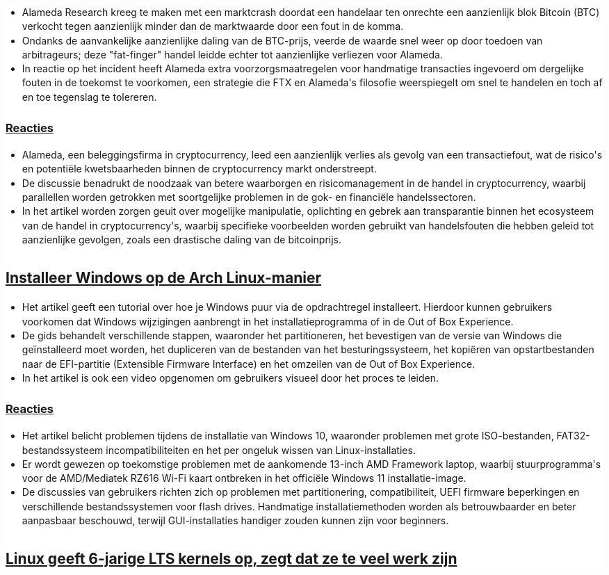 - Alameda Research kreeg te maken met een marktcrash doordat een handelaar ten onrechte een aanzienlijk blok Bitcoin (BTC) verkocht tegen aanzienlijk minder dan de marktwaarde door een fout in de komma.
- Ondanks de aanvankelijke aanzienlijke daling van de BTC-prijs, veerde de waarde snel weer op door toedoen van arbitrageurs; deze "fat-finger" handel leidde echter tot aanzienlijke verliezen voor Alameda.
- In reactie op het incident heeft Alameda extra voorzorgsmaatregelen voor handmatige transacties ingevoerd om dergelijke fouten in de toekomst te voorkomen, een strategie die FTX en Alameda's filosofie weerspiegelt om snel te handelen en toch af en toe tegenslag te tolereren.

### [Reacties](https://news.ycombinator.com/item?id=37590544)

- Alameda, een beleggingsfirma in cryptocurrency, leed een aanzienlijk verlies als gevolg van een transactiefout, wat de risico's en potentiële kwetsbaarheden binnen de cryptocurrency markt onderstreept.
- De discussie benadrukt de noodzaak van betere waarborgen en risicomanagement in de handel in cryptocurrency, waarbij parallellen worden getrokken met soortgelijke problemen in de gok- en financiële handelssectoren.
- In het artikel worden zorgen geuit over mogelijke manipulatie, oplichting en gebrek aan transparantie binnen het ecosysteem van de handel in cryptocurrency's, waarbij specifieke voorbeelden worden gebruikt van handelsfouten die hebben geleid tot aanzienlijke gevolgen, zoals een drastische daling van de bitcoinprijs.

## [Installeer Windows op de Arch Linux-manier](https://christitus.com/install-windows-the-arch-linux-way/)

- Het artikel geeft een tutorial over hoe je Windows puur via de opdrachtregel installeert. Hierdoor kunnen gebruikers voorkomen dat Windows wijzigingen aanbrengt in het installatieprogramma of in de Out of Box Experience.
- De gids behandelt verschillende stappen, waaronder het partitioneren, het bevestigen van de versie van Windows die geïnstalleerd moet worden, het dupliceren van de bestanden van het besturingssysteem, het kopiëren van opstartbestanden naar de EFI-partitie (Extensible Firmware Interface) en het omzeilen van de Out of Box Experience.
- In het artikel is ook een video opgenomen om gebruikers visueel door het proces te leiden.

### [Reacties](https://news.ycombinator.com/item?id=37593459)

- Het artikel belicht problemen tijdens de installatie van Windows 10, waaronder problemen met grote ISO-bestanden, FAT32-bestandssysteem incompatibiliteiten en het per ongeluk wissen van Linux-installaties.
- Er wordt gewezen op toekomstige problemen met de aankomende 13-inch AMD Framework laptop, waarbij stuurprogramma's voor de AMD/Mediatek RZ616 Wi-Fi kaart ontbreken in het officiële Windows 11 installatie-image.
- De discussies van gebruikers richten zich op problemen met partitionering, compatibiliteit, UEFI firmware beperkingen en verschillende bestandssystemen voor flash drives. Handmatige installatiemethoden worden als betrouwbaarder en beter aanpasbaar beschouwd, terwijl GUI-installaties handiger zouden kunnen zijn voor beginners.

## [Linux geeft 6-jarige LTS kernels op, zegt dat ze te veel werk zijn](https://arstechnica.com/gadgets/2023/09/linux-gives-up-on-6-year-lts-thats-fine-for-pcs-bad-for-android/)

